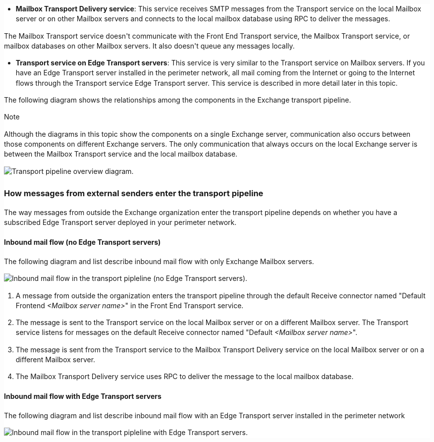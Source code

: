   - **Mailbox Transport Delivery service**: This service receives SMTP messages from the Transport service on the local Mailbox server or on other Mailbox servers and connects to the local mailbox database using RPC to deliver the messages.

  The Mailbox Transport service doesn't communicate with the Front End Transport service, the Mailbox Transport service, or mailbox databases on other Mailbox servers. It also doesn't queue any messages locally.

- **Transport service on Edge Transport servers**: This service is very similar to the Transport service on Mailbox servers. If you have an Edge Transport server installed in the perimeter network, all mail coming from the Internet or going to the Internet flows through the Transport service Edge Transport server. This service is described in more detail later in this topic.

The following diagram shows the relationships among the components in the Exchange transport pipeline.

> [!NOTE]
> Although the diagrams in this topic show the components on a single Exchange server, communication also occurs between those components on different Exchange servers. The only communication that always occurs on the local Exchange server is between the Mailbox Transport service and the local mailbox database.

![Transport pipeline overview diagram.](../media/Transport_PipelineOverview.png)

### How messages from external senders enter the transport pipeline

The way messages from outside the Exchange organization enter the transport pipeline depends on whether you have a subscribed Edge Transport server deployed in your perimeter network.

#### Inbound mail flow (no Edge Transport servers)

The following diagram and list describe inbound mail flow with only Exchange Mailbox servers.

![Inbound mail flow in the transport pipleline (no Edge Transport servers).](../media/45f8e675-43b1-4e3f-ba14-5c9a0d1551bf.png)

1. A message from outside the organization enters the transport pipeline through the default Receive connector named "Default Frontend _\<Mailbox server name\>_" in the Front End Transport service.

2. The message is sent to the Transport service on the local Mailbox server or on a different Mailbox server. The Transport service listens for messages on the default Receive connector named "Default _\<Mailbox server name\>_".

3. The message is sent from the Transport service to the Mailbox Transport Delivery service on the local Mailbox server or on a different Mailbox server.

4. The Mailbox Transport Delivery service uses RPC to deliver the message to the local mailbox database.

#### Inbound mail flow with Edge Transport servers

The following diagram and list describe inbound mail flow with an Edge Transport server installed in the perimeter network

![Inbound mail flow in the transport pipleline with Edge Transport servers.](../media/e0983c92-784c-4c17-8483-8e2cb07cf097.png)
